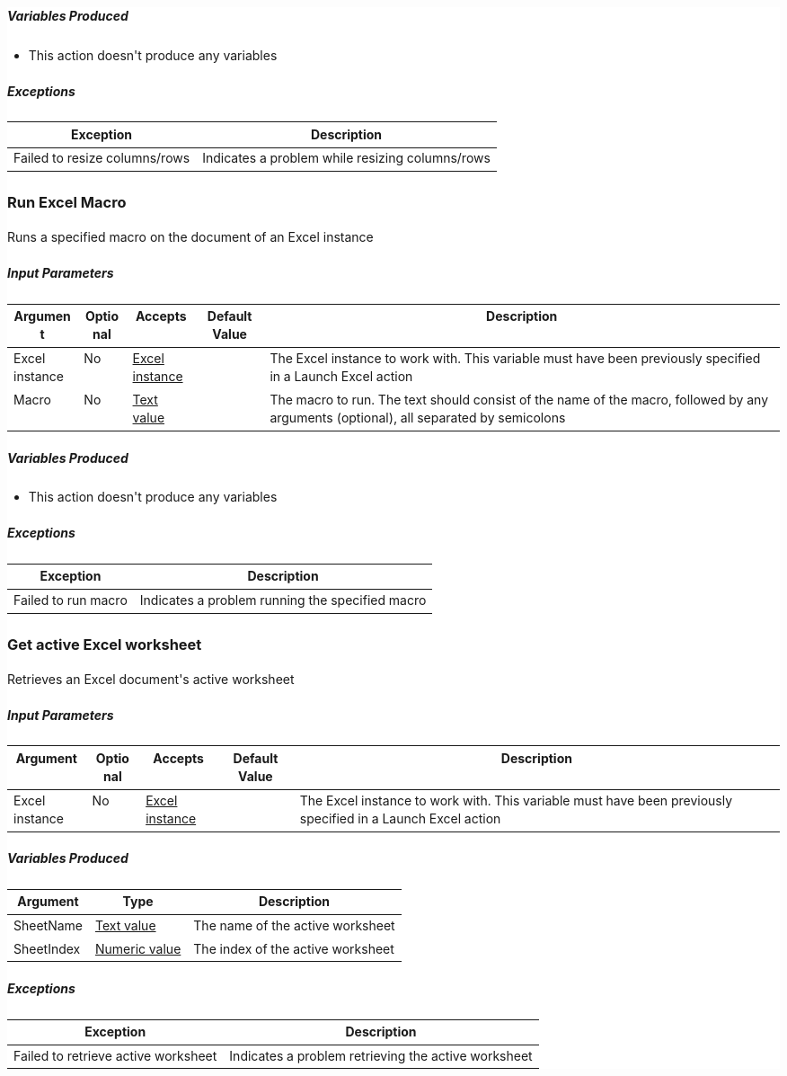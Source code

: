 
##### Variables Produced
- This action doesn't produce any variables

##### <a name="resizecolumnsorrowsaction_onerror"></a> Exceptions
|Exception|Description|
|-----|-----|
|Failed to resize columns/rows|Indicates a problem while resizing columns/rows|

### <a name="runmacro"></a> Run Excel Macro
Runs a specified macro on the document of an Excel instance

##### Input Parameters
|Argument|Optional|Accepts|Default Value|Description|
|-----|-----|-----|-----|-----|
|Excel instance|No|[Excel instance](../variable-data-types.md#instances)||The Excel instance to work with. This variable must have been previously specified in a Launch Excel action|
|Macro|No|[Text value](../variable-data-types.md#text-value)||The macro to run. The text should consist of the name of the macro, followed by any arguments (optional), all separated by semicolons|


##### Variables Produced
- This action doesn't produce any variables

##### <a name="runmacro_onerror"></a> Exceptions
|Exception|Description|
|-----|-----|
|Failed to run macro|Indicates a problem running the specified macro|

### <a name="getactiveworksheet"></a> Get active Excel worksheet
Retrieves an Excel document's active worksheet

##### Input Parameters
|Argument|Optional|Accepts|Default Value|Description|
|-----|-----|-----|-----|-----|
|Excel instance|No|[Excel instance](../variable-data-types.md#instances)||The Excel instance to work with. This variable must have been previously specified in a Launch Excel action|


##### Variables Produced
|Argument|Type|Description|
|-----|-----|-----|
|SheetName|[Text value](../variable-data-types.md#text-value)|The name of the active worksheet|
|SheetIndex|[Numeric value](../variable-data-types.md#numeric-value)|The index of the active worksheet|


##### <a name="getactiveworksheet_onerror"></a> Exceptions
|Exception|Description|
|-----|-----|
|Failed to retrieve active worksheet|Indicates a problem retrieving the active worksheet|
